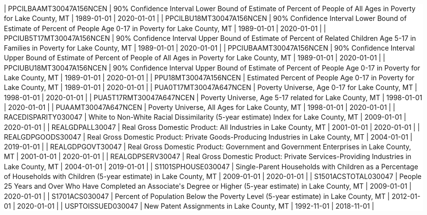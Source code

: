 | PPCILBAAMT30047A156NCEN   | 90% Confidence Interval Lower Bound of Estimate of Percent of People of All Ages in Poverty for Lake County, MT                                                          | 1989-01-01          | 2020-01-01        |
| PPCILBU18MT30047A156NCEN  | 90% Confidence Interval Lower Bound of Estimate of Percent of People Age 0-17 in Poverty for Lake County, MT                                                             | 1989-01-01          | 2020-01-01        |
| PPCIUB5T17MT30047A156NCEN | 90% Confidence Interval Upper Bound of Estimate of Percent of Related Children Age 5-17 in Families in Poverty for Lake County, MT                                       | 1989-01-01          | 2020-01-01        |
| PPCIUBAAMT30047A156NCEN   | 90% Confidence Interval Upper Bound of Estimate of Percent of People of All Ages in Poverty for Lake County, MT                                                          | 1989-01-01          | 2020-01-01        |
| PPCIUBU18MT30047A156NCEN  | 90% Confidence Interval Upper Bound of Estimate of Percent of People Age 0-17 in Poverty for Lake County, MT                                                             | 1989-01-01          | 2020-01-01        |
| PPU18MT30047A156NCEN      | Estimated Percent of People Age 0-17 in Poverty for Lake County, MT                                                                                                      | 1989-01-01          | 2020-01-01        |
| PUA0T17MT30047A647NCEN    | Poverty Universe, Age 0-17 for Lake County, MT                                                                                                                           | 1998-01-01          | 2020-01-01        |
| PUA5T17RMT30047A647NCEN   | Poverty Universe, Age 5-17 related for Lake County, MT                                                                                                                   | 1998-01-01          | 2020-01-01        |
| PUAAMT30047A647NCEN       | Poverty Universe, All Ages for Lake County, MT                                                                                                                           | 1998-01-01          | 2020-01-01        |
| RACEDISPARITY030047       | White to Non-White Racial Dissimilarity (5-year estimate) Index for Lake County, MT                                                                                      | 2009-01-01          | 2020-01-01        |
| REALGDPALL30047           | Real Gross Domestic Product: All Industries in Lake County, MT                                                                                                           | 2001-01-01          | 2020-01-01        |
| REALGDPGOODS30047         | Real Gross Domestic Product: Private Goods-Producing Industries in Lake County, MT                                                                                       | 2004-01-01          | 2019-01-01        |
| REALGDPGOVT30047          | Real Gross Domestic Product: Government and Government Enterprises in Lake County, MT                                                                                    | 2001-01-01          | 2020-01-01        |
| REALGDPSERV30047          | Real Gross Domestic Product: Private Services-Providing Industries in Lake County, MT                                                                                    | 2004-01-01          | 2019-01-01        |
| S1101SPHOUSE030047        | Single-Parent Households with Children as a Percentage of Households with Children (5-year estimate) in Lake County, MT                                                  | 2009-01-01          | 2020-01-01        |
| S1501ACSTOTAL030047       | People 25 Years and Over Who Have Completed an Associate's Degree or Higher (5-year estimate) in Lake County, MT                                                         | 2009-01-01          | 2020-01-01        |
| S1701ACS030047            | Percent of Population Below the Poverty Level (5-year estimate) in Lake County, MT                                                                                       | 2012-01-01          | 2020-01-01        |
| USPTOISSUED030047         | New Patent Assignments in Lake County, MT                                                                                                                                | 1992-11-01          | 2018-11-01        |